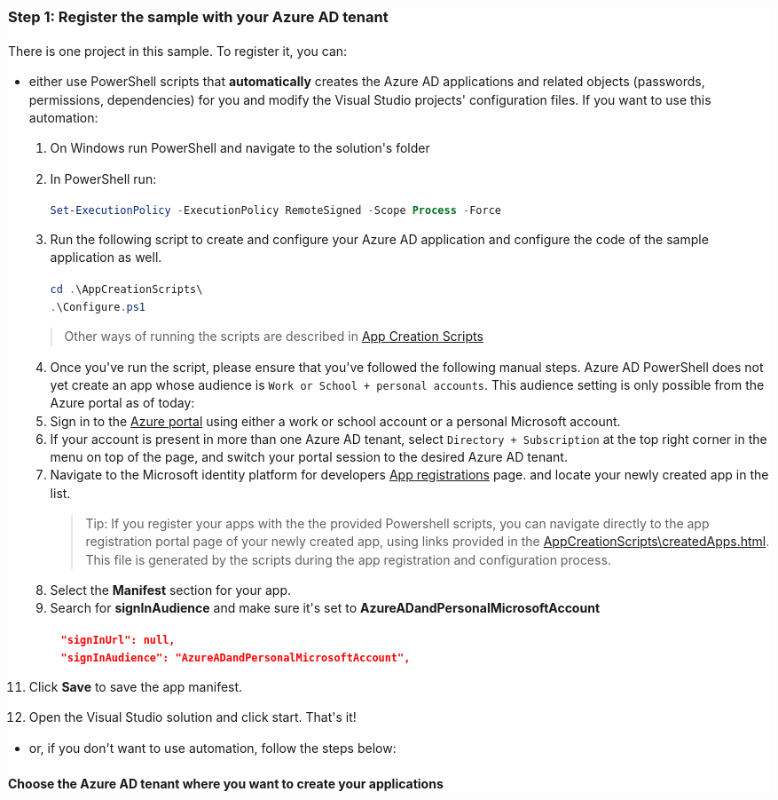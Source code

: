 ### Step 1: Register the sample with your Azure AD tenant

There is one project in this sample. To register it, you can:

- either use PowerShell scripts that **automatically** creates the Azure AD applications and related objects (passwords, permissions, dependencies) for you and modify the Visual Studio projects' configuration files. If you want to use this automation:

  1. On Windows run PowerShell and navigate to the solution's folder
  2. In PowerShell run:

     ```PowerShell
     Set-ExecutionPolicy -ExecutionPolicy RemoteSigned -Scope Process -Force
     ```

  3. Run the following script to create and configure your Azure AD application and configure the code of the sample application as well.

     ```PowerShell
     cd .\AppCreationScripts\   
     .\Configure.ps1
     ```

   > Other ways of running the scripts are described in [App Creation Scripts](./AppCreationScripts/AppCreationScripts.md)

  4. Once you've run the script, please ensure that you've followed the following manual steps. Azure AD PowerShell does not yet create an app whose audience is `Work or School + personal accounts`. This audience setting is only possible from the Azure portal as of today:
  5. Sign in to the [Azure portal](https://portal.azure.com) using either a work or school account or a personal Microsoft account.
  6. If your account is present in more than one Azure AD tenant, select `Directory + Subscription` at the top right corner in the menu on top of the page, and switch your portal session to the desired Azure AD tenant.
  8. Navigate to the Microsoft identity platform for developers [App registrations](https://go.microsoft.com/fwlink/?linkid=2083908) page.
     and locate your newly created app in the list.
     > Tip: If you register your apps with the the provided Powershell scripts, you can navigate directly to the app registration portal page of your newly created app, using  links provided in the [AppCreationScripts\createdApps.html](AppCreationScripts\createdApps.html). This file is generated by the scripts during the app registration and configuration process.
  9. Select the **Manifest** section for your app.
  10. Search for **signInAudience** and make sure it's set to **AzureADandPersonalMicrosoftAccount**

     ```JSON
          "signInUrl": null,
          "signInAudience": "AzureADandPersonalMicrosoftAccount", 
     ```

11. Click **Save** to save the app manifest.

12. Open the Visual Studio solution and click start. That's it!

- or, if you don't want to use automation, follow the steps below:

#### Choose the Azure AD tenant where you want to create your applications
